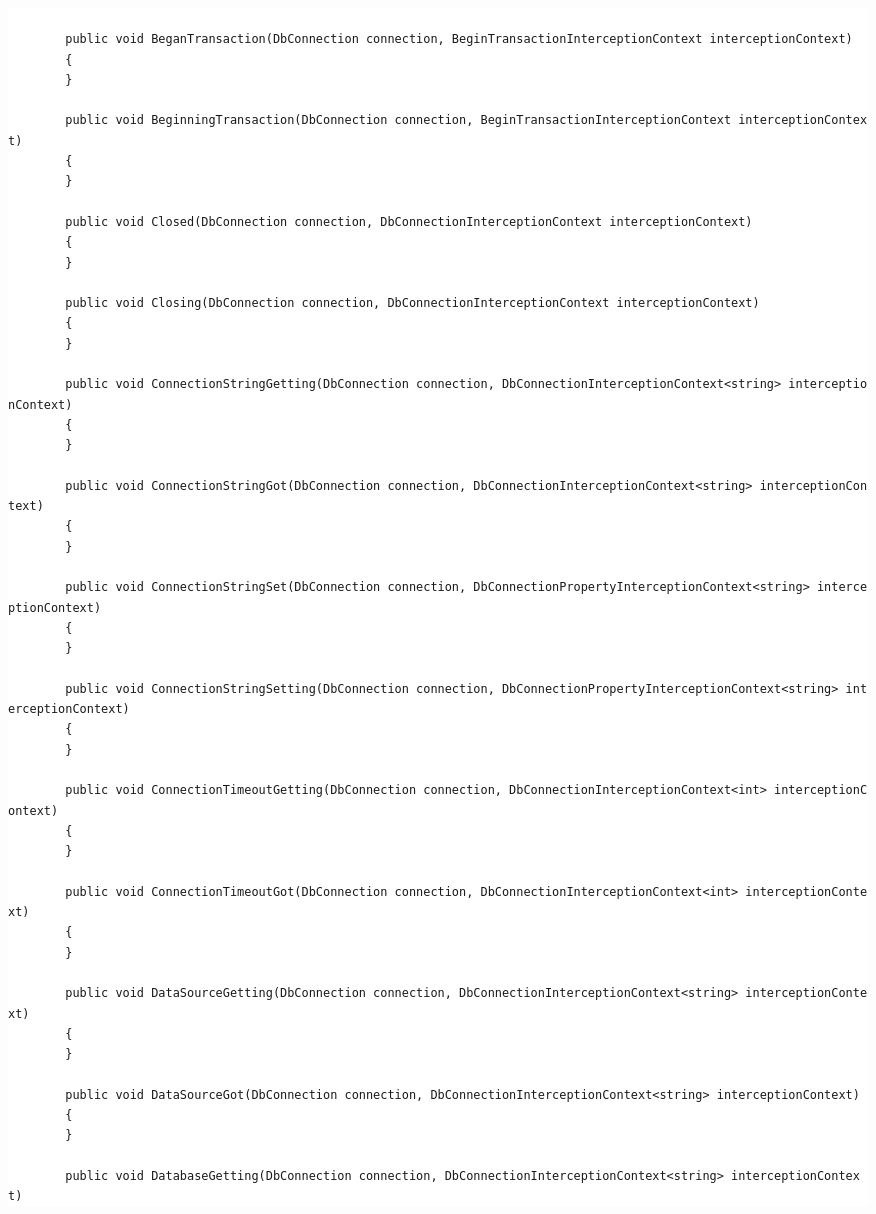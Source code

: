 ```

        public void BeganTransaction(DbConnection connection, BeginTransactionInterceptionContext interceptionContext)
        {
        }

        public void BeginningTransaction(DbConnection connection, BeginTransactionInterceptionContext interceptionContext)
        {
        }

        public void Closed(DbConnection connection, DbConnectionInterceptionContext interceptionContext)
        {
        }

        public void Closing(DbConnection connection, DbConnectionInterceptionContext interceptionContext)
        {
        }

        public void ConnectionStringGetting(DbConnection connection, DbConnectionInterceptionContext<string> interceptionContext)
        {
        }

        public void ConnectionStringGot(DbConnection connection, DbConnectionInterceptionContext<string> interceptionContext)
        {
        }

        public void ConnectionStringSet(DbConnection connection, DbConnectionPropertyInterceptionContext<string> interceptionContext)
        {
        }

        public void ConnectionStringSetting(DbConnection connection, DbConnectionPropertyInterceptionContext<string> interceptionContext)
        {
        }

        public void ConnectionTimeoutGetting(DbConnection connection, DbConnectionInterceptionContext<int> interceptionContext)
        {
        }

        public void ConnectionTimeoutGot(DbConnection connection, DbConnectionInterceptionContext<int> interceptionContext)
        {
        }

        public void DataSourceGetting(DbConnection connection, DbConnectionInterceptionContext<string> interceptionContext)
        {
        }

        public void DataSourceGot(DbConnection connection, DbConnectionInterceptionContext<string> interceptionContext)
        {
        }

        public void DatabaseGetting(DbConnection connection, DbConnectionInterceptionContext<string> interceptionContext)
```